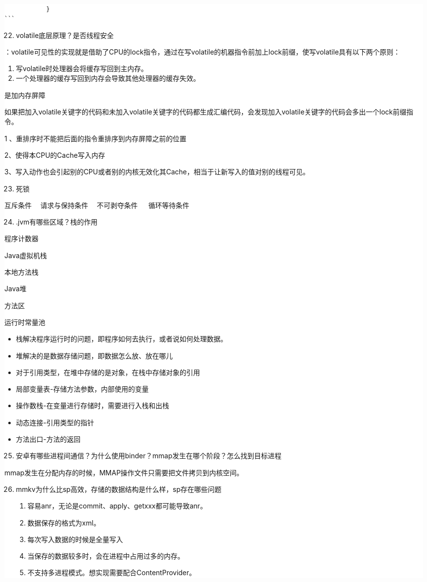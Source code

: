                 }
    ```

22. volatile底层原理？是否线程安全

：volatile可见性的实现就是借助了CPU的lock指令，通过在写volatile的机器指令前加上lock前缀，使写volatile具有以下两个原则：

1. 写volatile时处理器会将缓存写回到主内存。
2. 一个处理器的缓存写回到内存会导致其他处理器的缓存失效。

是加内存屏障

如果把加入volatile关键字的代码和未加入volatile关键字的代码都生成汇编代码，会发现加入volatile关键字的代码会多出一个lock前缀指令。

1 、重排序时不能把后面的指令重排序到内存屏障之前的位置

2、使得本CPU的Cache写入内存

3、写入动作也会引起别的CPU或者别的内核无效化其Cache，相当于让新写入的值对别的线程可见。

23. 死锁

   互斥条件
　请求与保持条件
　不可剥夺条件
　 循环等待条件

24. .jvm有哪些区域？栈的作用

程序计数器

Java虚拟机栈

本地方法栈

Java堆

方法区

运行时常量池

- 栈解决程序运行时的问题，即程序如何去执行，或者说如何处理数据。
- 堆解决的是数据存储问题，即数据怎么放、放在哪儿
- 对于引用类型，在堆中存储的是对象，在栈中存储对象的引用

- 局部变量表-存储方法参数，内部使用的变量
- 操作数栈-在变量进行存储时，需要进行入栈和出栈
- 动态连接-引用类型的指针
- 方法出口-方法的返回

25. 安卓有哪些进程间通信？为什么使用binder？mmap发生在哪个阶段？怎么找到目标进程

mmap发生在分配内存的时候，MMAP操作文件只需要把文件拷贝到内核空间。

26. mmkv为什么比sp高效，存储的数据结构是什么样，sp存在哪些问题
    1. 容易anr，无论是commit、apply、getxxx都可能导致anr。

    2. 数据保存的格式为xml。

    3. 每次写入数据的时候是全量写入
    4. 当保存的数据较多时，会在进程中占用过多的内存。
    5. 不支持多进程模式。想实现需要配合ContentProvider。
